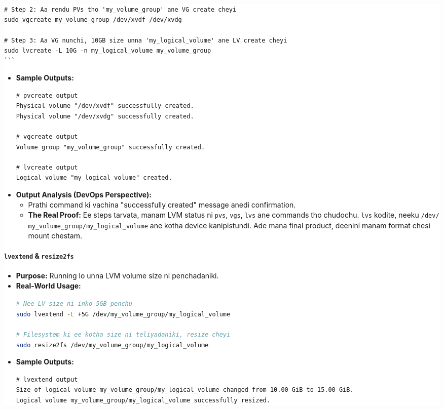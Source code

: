     # Step 2: Aa rendu PVs tho 'my_volume_group' ane VG create cheyi
    sudo vgcreate my_volume_group /dev/xvdf /dev/xvdg

    # Step 3: Aa VG nunchi, 10GB size unna 'my_logical_volume' ane LV create cheyi
    sudo lvcreate -L 10G -n my_logical_volume my_volume_group
    ```
  * **Sample Outputs:**
    ```
    # pvcreate output
    Physical volume "/dev/xvdf" successfully created.
    Physical volume "/dev/xvdg" successfully created.

    # vgcreate output
    Volume group "my_volume_group" successfully created.

    # lvcreate output
    Logical volume "my_logical_volume" created.
    ```
  * **Output Analysis (DevOps Perspective):**
      * Prathi command ki vachina "successfully created" message anedi confirmation.
      * **The Real Proof:** Ee steps tarvata, manam LVM status ni `pvs`, `vgs`, `lvs` ane commands tho chudochu. `lvs` kodite, neeku `/dev/my_volume_group/my_logical_volume` ane kotha device kanipistundi. Ade mana final product, deenini manam format chesi mount chestam.

#### **`lvextend`** & **`resize2fs`**

  * **Purpose:** Running lo unna LVM volume size ni penchadaniki.
  * **Real-World Usage:**
    ```bash
    # Nee LV size ni inko 5GB penchu
    sudo lvextend -L +5G /dev/my_volume_group/my_logical_volume

    # Filesystem ki ee kotha size ni teliyadaniki, resize cheyi
    sudo resize2fs /dev/my_volume_group/my_logical_volume
    ```
  * **Sample Outputs:**
    ```
    # lvextend output
    Size of logical volume my_volume_group/my_logical_volume changed from 10.00 GiB to 15.00 GiB.
    Logical volume my_volume_group/my_logical_volume successfully resized.
